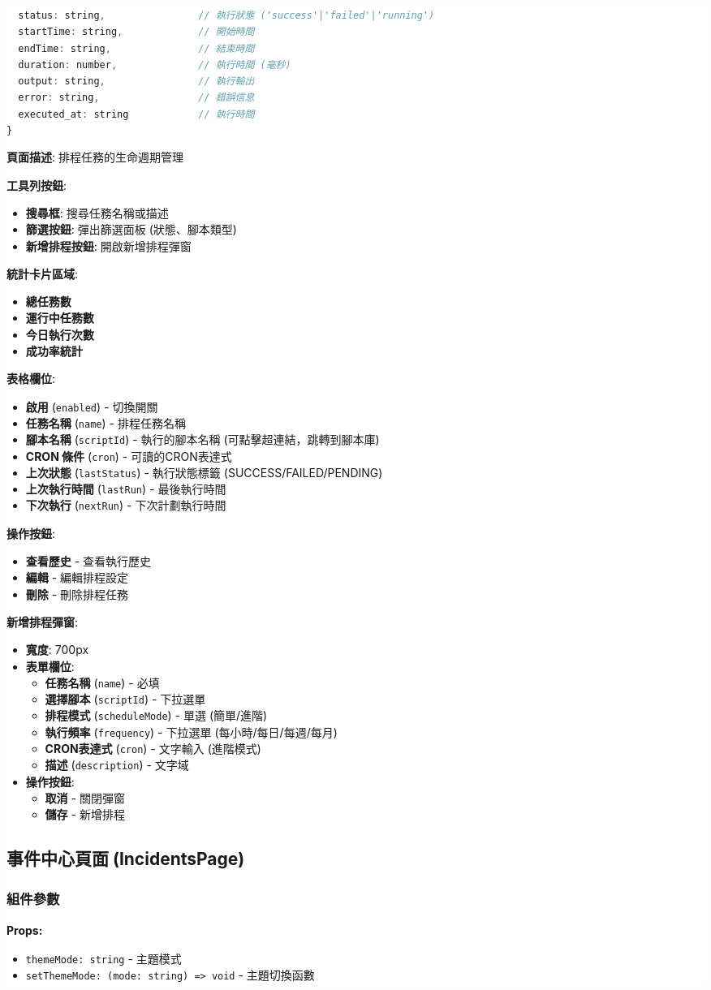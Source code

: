 ```javascript
  status: string,                // 執行狀態 ('success'|'failed'|'running')
  startTime: string,             // 開始時間
  endTime: string,               // 結束時間
  duration: number,              // 執行時間 (毫秒)
  output: string,                // 執行輸出
  error: string,                 // 錯誤信息
  executed_at: string            // 執行時間
}
```

**頁面描述**: 排程任務的生命週期管理

**工具列按鈕**:
- **搜尋框**: 搜尋任務名稱或描述
- **篩選按鈕**: 彈出篩選面板 (狀態、腳本類型)
- **新增排程按鈕**: 開啟新增排程彈窗

**統計卡片區域**:
- **總任務數**
- **運行中任務數**
- **今日執行次數**
- **成功率統計**

**表格欄位**:
- **啟用** (`enabled`) - 切換開關
- **任務名稱** (`name`) - 排程任務名稱
- **腳本名稱** (`scriptId`) - 執行的腳本名稱 (可點擊超連結，跳轉到腳本庫)
- **CRON 條件** (`cron`) - 可讀的CRON表達式
- **上次狀態** (`lastStatus`) - 執行狀態標籤 (SUCCESS/FAILED/PENDING)
- **上次執行時間** (`lastRun`) - 最後執行時間
- **下次執行** (`nextRun`) - 下次計劃執行時間

**操作按鈕**:
- **查看歷史** - 查看執行歷史
- **編輯** - 編輯排程設定
- **刪除** - 刪除排程任務

**新增排程彈窗**:
- **寬度**: 700px
- **表單欄位**:
  - **任務名稱** (`name`) - 必填
  - **選擇腳本** (`scriptId`) - 下拉選單
  - **排程模式** (`scheduleMode`) - 單選 (簡單/進階)
  - **執行頻率** (`frequency`) - 下拉選單 (每小時/每日/每週/每月)
  - **CRON表達式** (`cron`) - 文字輸入 (進階模式)
  - **描述** (`description`) - 文字域
- **操作按鈕**:
  - **取消** - 關閉彈窗
  - **儲存** - 新增排程

## 事件中心頁面 (IncidentsPage)

### 組件參數
**Props:**
- `themeMode: string` - 主題模式
- `setThemeMode: (mode: string) => void` - 主題切換函數
